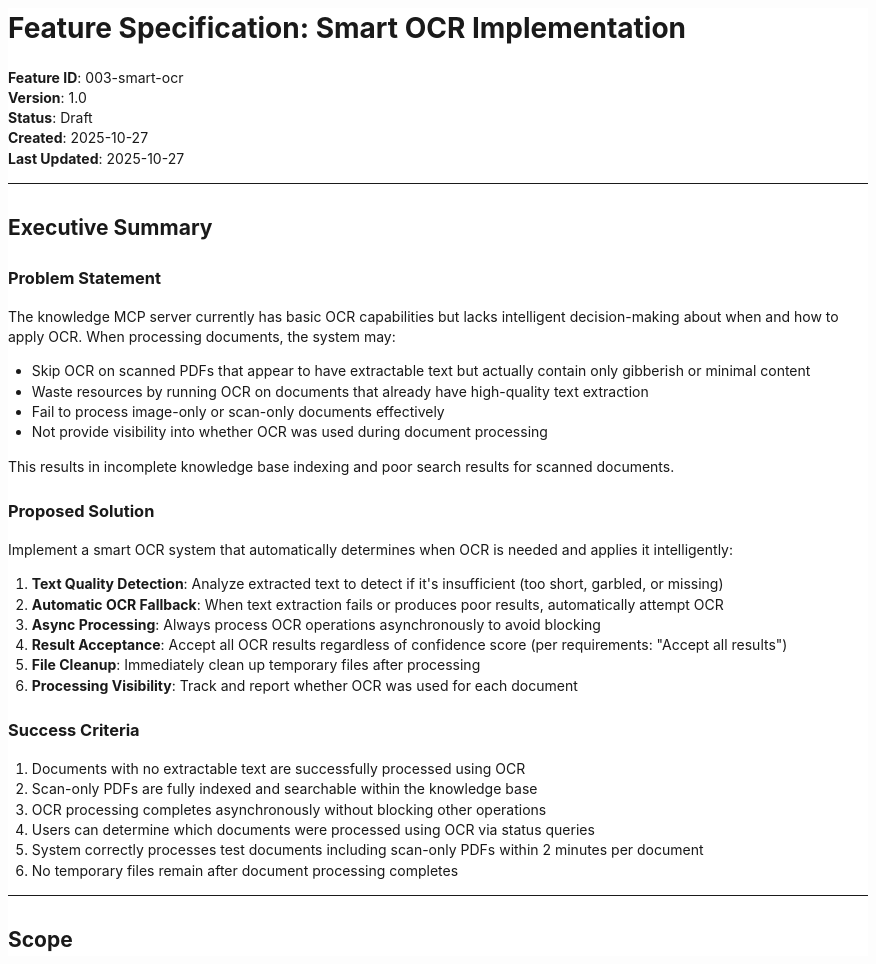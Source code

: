 # Feature Specification: Smart OCR Implementation

**Feature ID**: 003-smart-ocr  
**Version**: 1.0  
**Status**: Draft  
**Created**: 2025-10-27  
**Last Updated**: 2025-10-27

---

## Executive Summary

### Problem Statement

The knowledge MCP server currently has basic OCR capabilities but lacks intelligent decision-making about when and how to apply OCR. When processing documents, the system may:

- Skip OCR on scanned PDFs that appear to have extractable text but actually contain only gibberish or minimal content
- Waste resources by running OCR on documents that already have high-quality text extraction
- Fail to process image-only or scan-only documents effectively
- Not provide visibility into whether OCR was used during document processing

This results in incomplete knowledge base indexing and poor search results for scanned documents.

### Proposed Solution

Implement a smart OCR system that automatically determines when OCR is needed and applies it intelligently:

1. **Text Quality Detection**: Analyze extracted text to detect if it's insufficient (too short, garbled, or missing)
2. **Automatic OCR Fallback**: When text extraction fails or produces poor results, automatically attempt OCR
3. **Async Processing**: Always process OCR operations asynchronously to avoid blocking
4. **Result Acceptance**: Accept all OCR results regardless of confidence score (per requirements: "Accept all results")
5. **File Cleanup**: Immediately clean up temporary files after processing
6. **Processing Visibility**: Track and report whether OCR was used for each document

### Success Criteria

1. Documents with no extractable text are successfully processed using OCR
2. Scan-only PDFs are fully indexed and searchable within the knowledge base
3. OCR processing completes asynchronously without blocking other operations
4. Users can determine which documents were processed using OCR via status queries
5. System correctly processes test documents including scan-only PDFs within 2 minutes per document
6. No temporary files remain after document processing completes

---

## Scope

